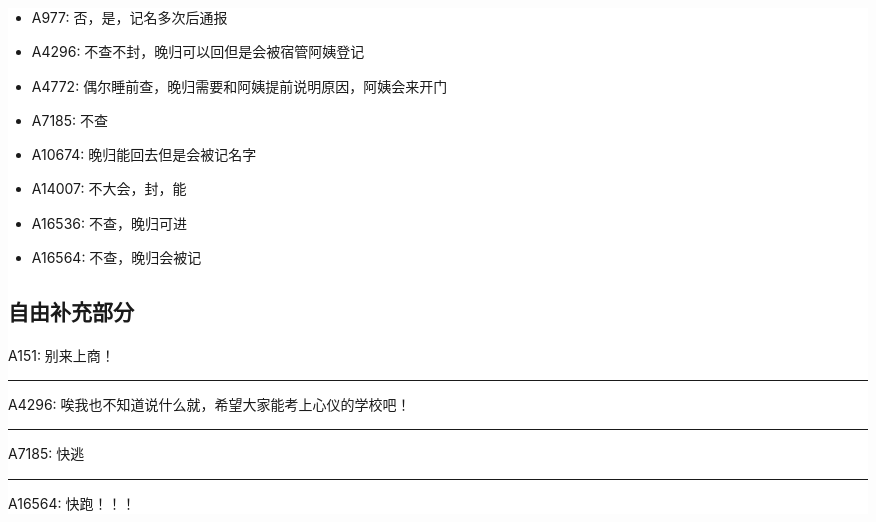 - A977: 否，是，记名多次后通报

- A4296: 不查不封，晚归可以回但是会被宿管阿姨登记

- A4772: 偶尔睡前查，晚归需要和阿姨提前说明原因，阿姨会来开门

- A7185: 不查

- A10674: 晚归能回去但是会被记名字

- A14007: 不大会，封，能

- A16536: 不查，晚归可进

- A16564: 不查，晚归会被记

## 自由补充部分

A151: 别来上商！

***

A4296: 唉我也不知道说什么就，希望大家能考上心仪的学校吧！

***

A7185: 快逃

***

A16564: 快跑！！！